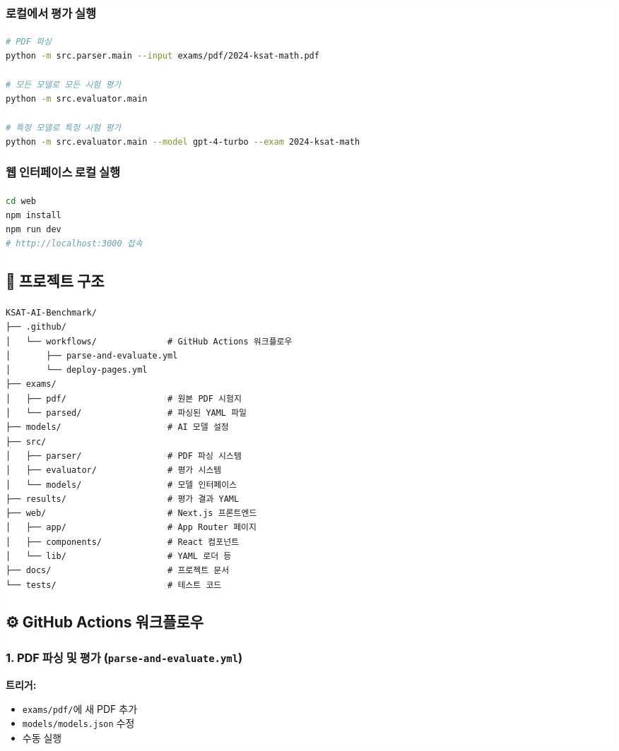 ### 로컬에서 평가 실행

```bash
# PDF 파싱
python -m src.parser.main --input exams/pdf/2024-ksat-math.pdf

# 모든 모델로 모든 시험 평가
python -m src.evaluator.main

# 특정 모델로 특정 시험 평가
python -m src.evaluator.main --model gpt-4-turbo --exam 2024-ksat-math
```

### 웹 인터페이스 로컬 실행

```bash
cd web
npm install
npm run dev
# http://localhost:3000 접속
```

## 📁 프로젝트 구조

```
KSAT-AI-Benchmark/
├── .github/
│   └── workflows/              # GitHub Actions 워크플로우
│       ├── parse-and-evaluate.yml
│       └── deploy-pages.yml
├── exams/
│   ├── pdf/                    # 원본 PDF 시험지
│   └── parsed/                 # 파싱된 YAML 파일
├── models/                     # AI 모델 설정
├── src/
│   ├── parser/                 # PDF 파싱 시스템
│   ├── evaluator/              # 평가 시스템
│   └── models/                 # 모델 인터페이스
├── results/                    # 평가 결과 YAML
├── web/                        # Next.js 프론트엔드
│   ├── app/                    # App Router 페이지
│   ├── components/             # React 컴포넌트
│   └── lib/                    # YAML 로더 등
├── docs/                       # 프로젝트 문서
└── tests/                      # 테스트 코드
```

## ⚙️ GitHub Actions 워크플로우

### 1. PDF 파싱 및 평가 (`parse-and-evaluate.yml`)

**트리거:**
- `exams/pdf/`에 새 PDF 추가
- `models/models.json` 수정
- 수동 실행
